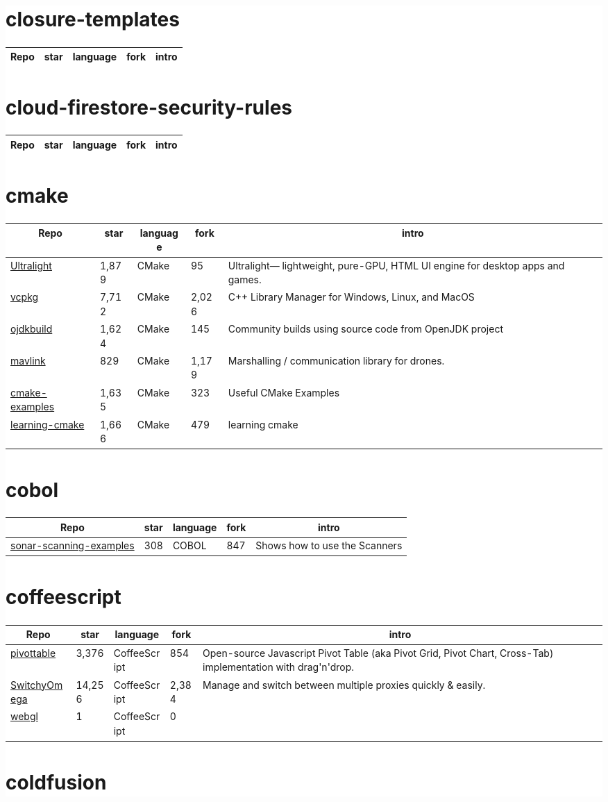 
# closure-templates

Repo|star|language|fork|intro
-|-|-|-|-



# cloud-firestore-security-rules

Repo|star|language|fork|intro
-|-|-|-|-



# cmake

Repo|star|language|fork|intro
-|-|-|-|-
[Ultralight](https://github.com/ultralight-ux/Ultralight)|1,879|CMake|95|Ultralight— lightweight, pure-GPU, HTML UI engine for desktop apps and games.
[vcpkg](https://github.com/microsoft/vcpkg)|7,712|CMake|2,026|C++ Library Manager for Windows, Linux, and MacOS
[ojdkbuild](https://github.com/ojdkbuild/ojdkbuild)|1,624|CMake|145|Community builds using source code from OpenJDK project
[mavlink](https://github.com/mavlink/mavlink)|829|CMake|1,179|Marshalling / communication library for drones.
[cmake-examples](https://github.com/ttroy50/cmake-examples)|1,635|CMake|323|Useful CMake Examples
[learning-cmake](https://github.com/Akagi201/learning-cmake)|1,666|CMake|479|learning cmake


# cobol

Repo|star|language|fork|intro
-|-|-|-|-
[sonar-scanning-examples](https://github.com/SonarSource/sonar-scanning-examples)|308|COBOL|847|Shows how to use the Scanners


# coffeescript

Repo|star|language|fork|intro
-|-|-|-|-
[pivottable](https://github.com/nicolaskruchten/pivottable)|3,376|CoffeeScript|854|Open-source Javascript Pivot Table (aka Pivot Grid, Pivot Chart, Cross-Tab) implementation with drag'n'drop.
[SwitchyOmega](https://github.com/FelisCatus/SwitchyOmega)|14,256|CoffeeScript|2,384|Manage and switch between multiple proxies quickly & easily.
[webgl](https://github.com/jarav/webgl)|1|CoffeeScript|0|


# coldfusion
